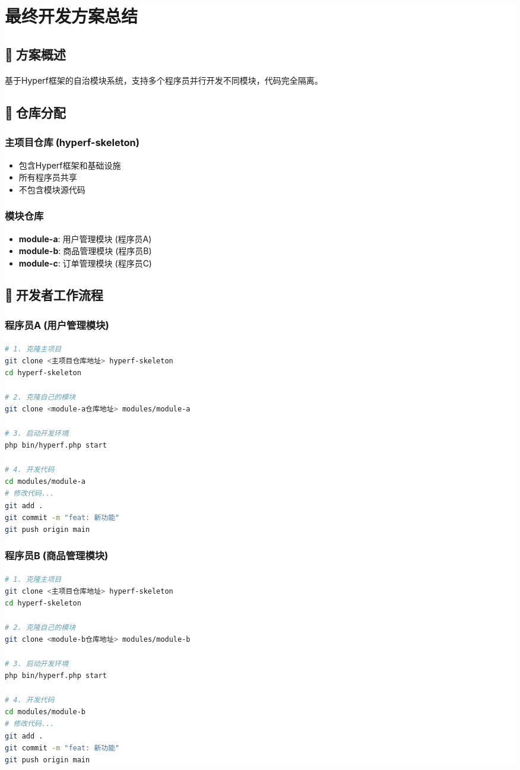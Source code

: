 # 最终开发方案总结

## 🎯 方案概述

基于Hyperf框架的自治模块系统，支持多个程序员并行开发不同模块，代码完全隔离。

## 📁 仓库分配

### 主项目仓库 (hyperf-skeleton)
- 包含Hyperf框架和基础设施
- 所有程序员共享
- 不包含模块源代码

### 模块仓库
- **module-a**: 用户管理模块 (程序员A)
- **module-b**: 商品管理模块 (程序员B)  
- **module-c**: 订单管理模块 (程序员C)

## 🚀 开发者工作流程

### 程序员A (用户管理模块)
```bash
# 1. 克隆主项目
git clone <主项目仓库地址> hyperf-skeleton
cd hyperf-skeleton

# 2. 克隆自己的模块
git clone <module-a仓库地址> modules/module-a

# 3. 启动开发环境
php bin/hyperf.php start

# 4. 开发代码
cd modules/module-a
# 修改代码...
git add .
git commit -m "feat: 新功能"
git push origin main
```

### 程序员B (商品管理模块)
```bash
# 1. 克隆主项目
git clone <主项目仓库地址> hyperf-skeleton
cd hyperf-skeleton

# 2. 克隆自己的模块
git clone <module-b仓库地址> modules/module-b

# 3. 启动开发环境
php bin/hyperf.php start

# 4. 开发代码
cd modules/module-b
# 修改代码...
git add .
git commit -m "feat: 新功能"
git push origin main
```
